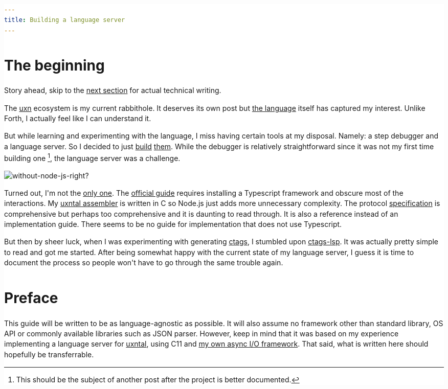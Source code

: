 ```yaml
---
title: Building a language server
---
```


# The beginning

Story ahead, skip to the [next section](#preface) for actual technical writing.

The [uxn](https://wiki.xxiivv.com/site/uxn.html) ecosystem is my current rabbithole.
It deserves its own post but [the language](https://wiki.xxiivv.com/site/uxntal.html) itself has captured my interest.
Unlike Forth, I actually feel like I can understand it.

But while learning and experimenting with the language, I miss having certain tools at my disposal.
Namely: a step debugger and a language server.
So I decided to just [build](https://github.com/bullno1/buxn-dbg) [them](https://github.com/bullno1/buxn-ls).
While the debugger is relatively straightforward since it was not my first time building one [^1], the language server was a challenge.

![without-node-js-right?](https://user-images.githubusercontent.com/17090999/121807421-10ef3a80-cc22-11eb-95ea-93a9111389c1.png)

Turned out, I'm not the [only one](https://github.com/microsoft/vscode-extension-samples/issues/447).
The [official guide](https://code.visualstudio.com/api/language-extensions/language-server-extension-guide) requires installing a Typescript framework and obscure most of the interactions.
My [uxntal assembler](https://github.com/bullno1/buxn) is written in C so Node.js just adds more unnecessary complexity.
The protocol [specification](https://microsoft.github.io/language-server-protocol/specifications/lsp/3.17/specification/) is comprehensive but perhaps too comprehensive and it is daunting to read through.
It is also a reference instead of an implementation guide.
There seems to be no guide for implementation that does not use Typescript.

But then by sheer luck, when I was experimenting with generating [ctags](https://docs.ctags.io/en/latest/man/ctags.1.html#tag-file-format), I stumbled upon [ctags-lsp](https://github.com/netmute/ctags-lsp).
It was actually pretty simple to read and got me started.
After being somewhat happy with the current state of my language server, I guess it is time to document the process so people won't have to go through the same trouble again.

# Preface

This guide will be written to be as language-agnostic as possible.
It will also assume no framework other than standard library, OS API or commonly available libraries such as JSON parser.
However, keep in mind that it was based on my experience implementing a language server for [uxntal](https://wiki.xxiivv.com/site/uxntal.html), using C11 and [my own async I/O framework](https://github.com/bullno1/bio).
That said, what is written here should hopefully be transferrable.


[^1]: This should be the subject of another post after the project is better documented.
[^2]: The [Debug Adapter Protocol](https://microsoft.github.io/debug-adapter-protocol/) (DAP) has a similar design.
[^3]: [https://www.computerenhance.com/p/byte-positions-are-better-than-line](https://www.computerenhance.com/p/byte-positions-are-better-than-line)
[^4]: Ship it.